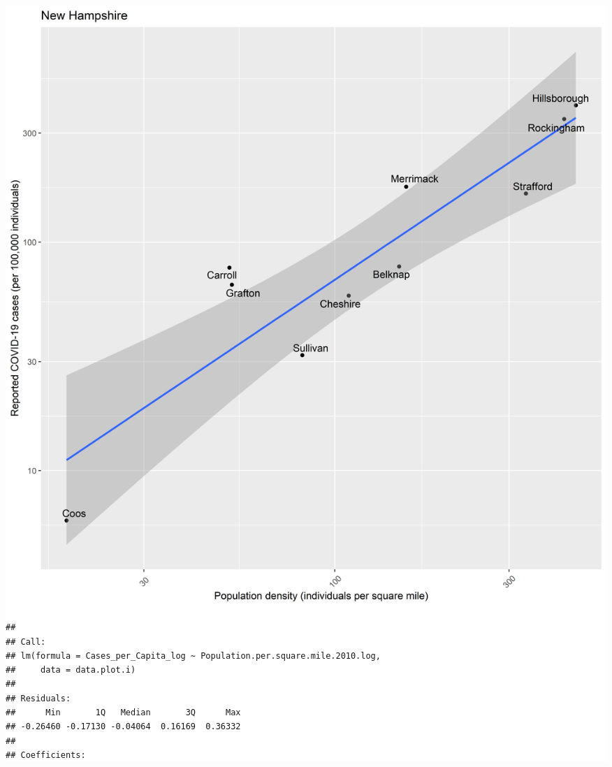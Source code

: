 ![](README_files/figure-gfm/Cases-By-State-29.png)

    ## 
    ## Call:
    ## lm(formula = Cases_per_Capita_log ~ Population.per.square.mile.2010.log, 
    ##     data = data.plot.i)
    ## 
    ## Residuals:
    ##      Min       1Q   Median       3Q      Max 
    ## -0.26460 -0.17130 -0.04064  0.16169  0.36332 
    ## 
    ## Coefficients: